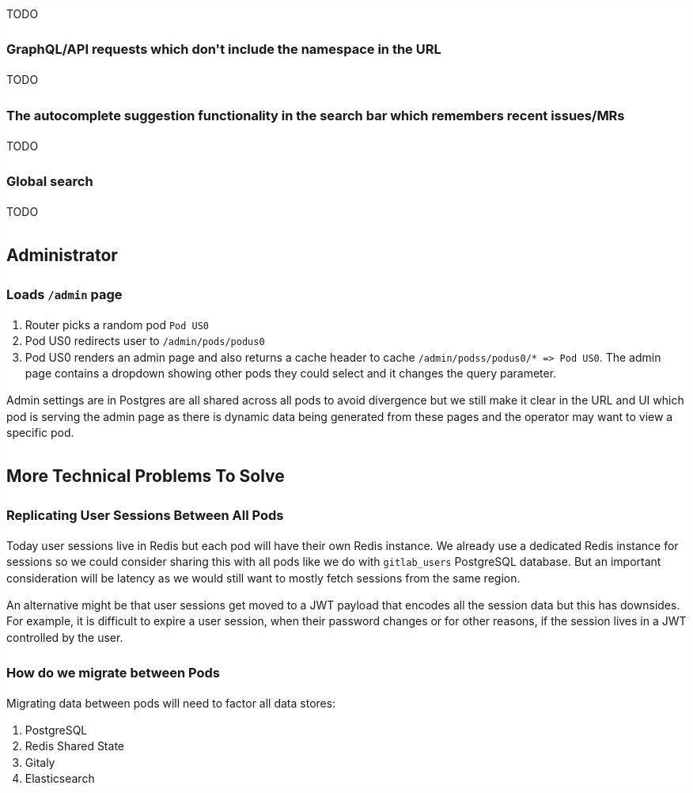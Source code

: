 TODO

### GraphQL/API requests which don't include the namespace in the URL

TODO

### The autocomplete suggestion functionality in the search bar which remembers recent issues/MRs

TODO

### Global search

TODO

## Administrator

### Loads `/admin` page

1. Router picks a random pod `Pod US0`
1. Pod US0 redirects user to `/admin/pods/podus0`
1. Pod US0 renders an admin page and also returns a cache header to cache `/admin/podss/podus0/* => Pod US0`. The admin page contains a dropdown showing other pods they could select and it changes the query parameter.

Admin settings are in Postgres are all shared across all pods to avoid
divergence but we still make it clear in the URL and UI which pod is serving
the admin page as there is dynamic data being generated from these pages and
the operator may want to view a specific pod.

## More Technical Problems To Solve

### Replicating User Sessions Between All Pods

Today user sessions live in Redis but each pod will have their own Redis instance. We already use a dedicated Redis instance for sessions so we could consider sharing this with all pods like we do with `gitlab_users` PostgreSQL database. But an important consideration will be latency as we would still want to mostly fetch sessions from the same region.

An alternative might be that user sessions get moved to a JWT payload that encodes all the session data but this has downsides. For example, it is difficult to expire a user session, when their password changes or for other reasons, if the session lives in a JWT controlled by the user.

### How do we migrate between Pods

Migrating data between pods will need to factor all data stores:

1. PostgreSQL
1. Redis Shared State
1. Gitaly
1. Elasticsearch
